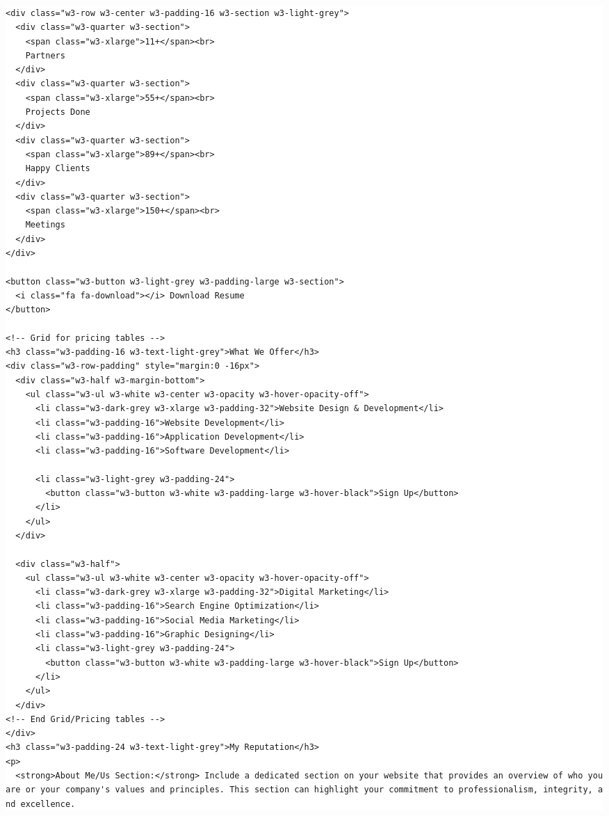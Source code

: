     <div class="w3-row w3-center w3-padding-16 w3-section w3-light-grey">
      <div class="w3-quarter w3-section">
        <span class="w3-xlarge">11+</span><br>
        Partners
      </div>
      <div class="w3-quarter w3-section">
        <span class="w3-xlarge">55+</span><br>
        Projects Done
      </div>
      <div class="w3-quarter w3-section">
        <span class="w3-xlarge">89+</span><br>
        Happy Clients
      </div>
      <div class="w3-quarter w3-section">
        <span class="w3-xlarge">150+</span><br>
        Meetings
      </div>
    </div>

    <button class="w3-button w3-light-grey w3-padding-large w3-section">
      <i class="fa fa-download"></i> Download Resume
    </button>
    
    <!-- Grid for pricing tables -->
    <h3 class="w3-padding-16 w3-text-light-grey">What We Offer</h3>
    <div class="w3-row-padding" style="margin:0 -16px">
      <div class="w3-half w3-margin-bottom">
        <ul class="w3-ul w3-white w3-center w3-opacity w3-hover-opacity-off">
          <li class="w3-dark-grey w3-xlarge w3-padding-32">Website Design & Development</li>
          <li class="w3-padding-16">Website Development</li>
          <li class="w3-padding-16">Application Development</li>
          <li class="w3-padding-16">Software Development</li>
          
          <li class="w3-light-grey w3-padding-24">
            <button class="w3-button w3-white w3-padding-large w3-hover-black">Sign Up</button>
          </li>
        </ul>
      </div>

      <div class="w3-half">
        <ul class="w3-ul w3-white w3-center w3-opacity w3-hover-opacity-off">
          <li class="w3-dark-grey w3-xlarge w3-padding-32">Digital Marketing</li>
          <li class="w3-padding-16">Search Engine Optimization</li>
          <li class="w3-padding-16">Social Media Marketing</li>
          <li class="w3-padding-16">Graphic Designing</li>
          <li class="w3-light-grey w3-padding-24">
            <button class="w3-button w3-white w3-padding-large w3-hover-black">Sign Up</button>
          </li>
        </ul>
      </div>
    <!-- End Grid/Pricing tables -->
    </div>
    <h3 class="w3-padding-24 w3-text-light-grey">My Reputation</h3>
    <p>
      <strong>About Me/Us Section:</strong> Include a dedicated section on your website that provides an overview of who you are or your company's values and principles. This section can highlight your commitment to professionalism, integrity, and excellence.
